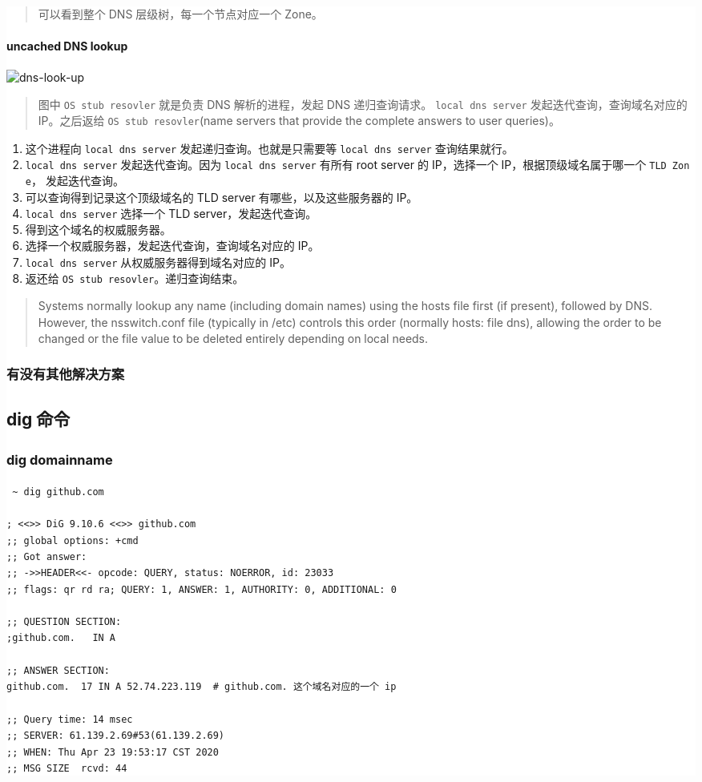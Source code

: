 > 可以看到整个 DNS 层级树，每一个节点对应一个 Zone。

#### uncached DNS lookup

![dns-look-up](https://github.com/stardustman/pictures/raw/main/img/network-dns.svg)

> 图中 `OS stub resovler` 就是负责 DNS 解析的进程，发起 DNS 递归查询请求。
> `local dns server` 发起迭代查询，查询域名对应的 IP。之后返给 `OS stub resovler`(name servers that provide the complete answers to user queries)。

1. 这个进程向 `local dns server` 发起递归查询。也就是只需要等 `local dns server` 查询结果就行。
2. `local dns server` 发起迭代查询。因为 `local dns server` 有所有 root server 的 IP，选择一个 IP，根据顶级域名属于哪一个 `TLD Zone`， 发起迭代查询。
3. 可以查询得到记录这个顶级域名的 TLD server 有哪些，以及这些服务器的 IP。
4. `local dns server` 选择一个 TLD server，发起迭代查询。
5. 得到这个域名的权威服务器。
6. 选择一个权威服务器，发起迭代查询，查询域名对应的 IP。
7. `local dns server` 从权威服务器得到域名对应的 IP。
8. 返还给 `OS stub resovler`。递归查询结束。

> Systems normally lookup any name (including domain names) using the hosts file first (if present), followed by DNS.
> However, the nsswitch.conf file (typically in /etc) controls this order (normally hosts: file dns), allowing the order to be changed or the file value to be deleted entirely depending on local needs.

### 有没有其他解决方案

## dig 命令

### dig domainname

```
 ~ dig github.com

; <<>> DiG 9.10.6 <<>> github.com
;; global options: +cmd
;; Got answer:
;; ->>HEADER<<- opcode: QUERY, status: NOERROR, id: 23033
;; flags: qr rd ra; QUERY: 1, ANSWER: 1, AUTHORITY: 0, ADDITIONAL: 0

;; QUESTION SECTION:
;github.com.   IN A

;; ANSWER SECTION:
github.com.  17 IN A 52.74.223.119  # github.com. 这个域名对应的一个 ip

;; Query time: 14 msec
;; SERVER: 61.139.2.69#53(61.139.2.69)
;; WHEN: Thu Apr 23 19:53:17 CST 2020
;; MSG SIZE  rcvd: 44

```
